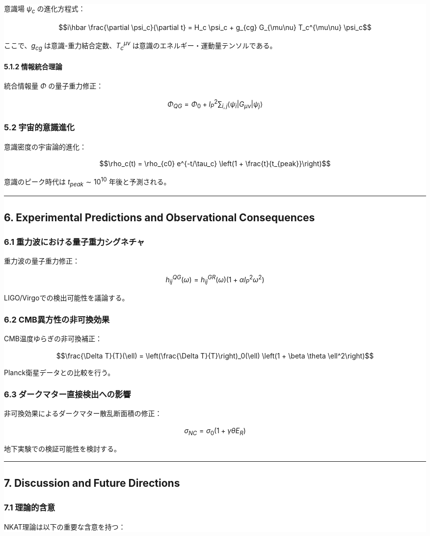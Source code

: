 意識場 $\psi_c$ の進化方程式：

$$i\hbar \frac{\partial \psi_c}{\partial t} = H_c \psi_c + g_{cg} G_{\mu\nu} T_c^{\mu\nu} \psi_c$$

ここで、$g_{cg}$ は意識-重力結合定数、$T_c^{\mu\nu}$ は意識のエネルギー・運動量テンソルである。

#### 5.1.2 情報統合理論

統合情報量 $\Phi$ の量子重力修正：

$$\Phi_{QG} = \Phi_0 + l_P^2 \sum_{i,j} \langle \psi_i | G_{\mu\nu} | \psi_j \rangle$$

### 5.2 宇宙的意識進化

意識密度の宇宙論的進化：

$$\rho_c(t) = \rho_{c0} e^{-t/\tau_c} \left(1 + \frac{t}{t_{peak}}\right)$$

意識のピーク時代は $t_{peak} \sim 10^{10}$ 年後と予測される。

---

## 6. Experimental Predictions and Observational Consequences

### 6.1 重力波における量子重力シグネチャ

重力波の量子重力修正：

$$h_{ij}^{QG}(\omega) = h_{ij}^{GR}(\omega) \left(1 + \alpha l_P^2 \omega^2\right)$$

LIGO/Virgoでの検出可能性を議論する。

### 6.2 CMB異方性の非可換効果

CMB温度ゆらぎの非可換補正：

$$\frac{\Delta T}{T}(\ell) = \left(\frac{\Delta T}{T}\right)_0(\ell) \left(1 + \beta \theta \ell^2\right)$$

Planck衛星データとの比較を行う。

### 6.3 ダークマター直接検出への影響

非可換効果によるダークマター散乱断面積の修正：

$$\sigma_{NC} = \sigma_0 \left(1 + \gamma \theta E_R\right)$$

地下実験での検証可能性を検討する。

---

## 7. Discussion and Future Directions

### 7.1 理論的含意

NKAT理論は以下の重要な含意を持つ：
